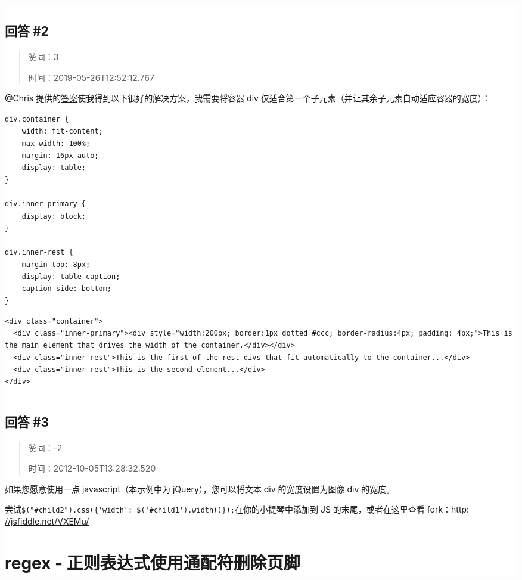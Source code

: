 * * *

## 回答 #2

> 赞同：3
> 
> 时间：2019-05-26T12:52:12.767

@Chris 提供的[答案](https://stackoverflow.com/a/12747183/6543935)使我得到以下很好的解决方案，我需要将容器 div 仅适合第一个子元素（并让其余子元素自动适应容器的宽度）：

```
div.container {
    width: fit-content;
    max-width: 100%;
    margin: 16px auto;
    display: table;
}

div.inner-primary {
    display: block;
}

div.inner-rest {
    margin-top: 8px;
    display: table-caption;
    caption-side: bottom;
}
```

```
<div class="container">
  <div class="inner-primary"><div style="width:200px; border:1px dotted #ccc; border-radius:4px; padding: 4px;">This is the main element that drives the width of the container.</div></div>
  <div class="inner-rest">This is the first of the rest divs that fit automatically to the container...</div>
  <div class="inner-rest">This is the second element...</div>
</div>
```

* * *

## 回答 #3

> 赞同：-2
> 
> 时间：2012-10-05T13:28:32.520

如果您愿意使用一点 javascript（本示例中为 jQuery），您可以将文本 div 的宽度设置为图像 div 的宽度。

尝试`$("#child2").css({'width': $('#child1').width()});`在你的小提琴中添加到 JS 的末尾，或者在这里查看 fork：http: [//jsfiddle.net/VXEMu/](http://jsfiddle.net/VXEMu/)

# regex - 正则表达式使用通配符删除页脚
